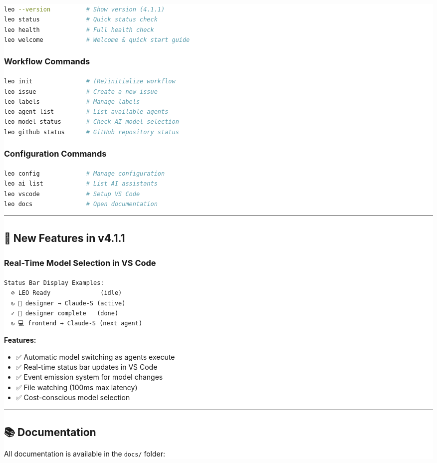 ```bash
leo --version          # Show version (4.1.1)
leo status             # Quick status check
leo health             # Full health check
leo welcome            # Welcome & quick start guide
```

### **Workflow Commands**

```bash
leo init               # (Re)initialize workflow
leo issue              # Create a new issue
leo labels             # Manage labels
leo agent list         # List available agents
leo model status       # Check AI model selection
leo github status      # GitHub repository status
```

### **Configuration Commands**

```bash
leo config             # Manage configuration
leo ai list            # List AI assistants
leo vscode             # Setup VS Code
leo docs               # Open documentation
```

---

## 🎁 New Features in v4.1.1

### **Real-Time Model Selection in VS Code**

```
Status Bar Display Examples:
  ⊘ LEO Ready              (idle)
  ↻ 🎨 designer → Claude-S (active)
  ✓ 🎨 designer complete   (done)
  ↻ 💻 frontend → Claude-S (next agent)
```

**Features:**

- ✅ Automatic model switching as agents execute
- ✅ Real-time status bar updates in VS Code
- ✅ Event emission system for model changes
- ✅ File watching (100ms max latency)
- ✅ Cost-conscious model selection

---

## 📚 Documentation

All documentation is available in the `docs/` folder:
